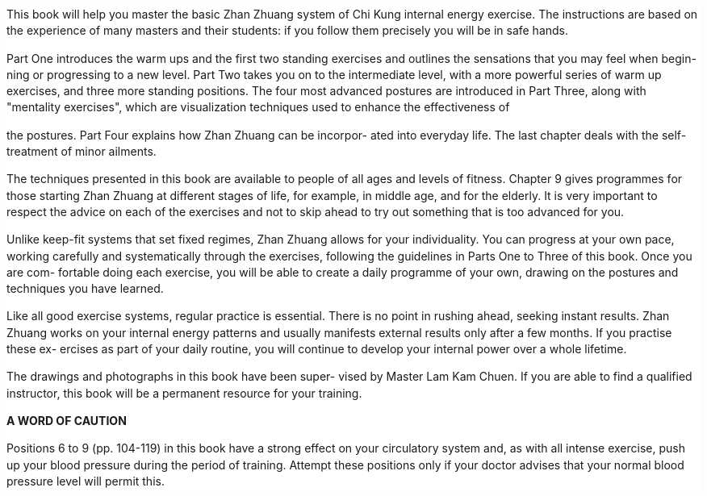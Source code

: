 This book will help you master the basic Zhan Zhuang system of Chi Kung internal energy exercise. The instructions are based on the experience of many masters and their students: if you follow them precisely you will be in safe hands.

Part One introduces the warm ups and the first two standing exercises and outlines the sensations that you may feel when begin- ning or progressing to a new level. Part Two takes you on to the intermediate level, with a more powerful series of warm up exercises, and three more standing positions. The four most advanced postures are introduced in Part Three, along with "mentality exercises", which are visualization techniques used to enhance the effectiveness of

the postures. Part Four explains how Zhan Zhuang can be incorpor- ated into everyday life. The last chapter deals with the self-treatment of minor ailments.

The techniques presented in this book are available to people of all ages and levels of fitness. Chapter 9 gives programmes for those starting Zhan Zhuang at different stages of life, for example, in middle age, and for the elderly. It is very important to respect the advice on each of the exercises and not to skip ahead to try out something that is too advanced for you.

Unlike keep-fit systems that set fixed regimes, Zhan Zhuang allows for your individuality. You can progress at your own pace, working carefully and systematically through the exercises, following the guidelines in Parts One to Three of this book. Once you are com- fortable doing each exercise, you will be able to create a daily programme of your own, drawing on the postures and techniques you have learned.

Like all good exercise systems, regular practice is essential. There is no point in rushing ahead, seeking instant results. Zhan Zhuang works on your internal energy patterns and usually manifests external results only after a few months. If you practise these ex- ercises as part of your daily routine, you will continue to develop your internal power over a whole lifetime.

The drawings and photographs in this book have been super- vised by Master Lam Kam Chuen. If you are able to find a qualified instructor, this book will be a permanent resource for your training.

**A WORD OF CAUTION**

Positions 6 to 9 (pp. 104-119) in this book have a strong effect on your circulatory system and, as with all intense exercise, push up your blood pressure during the period of training. Attempt these positions only if your doctor advises that your normal blood pressure level will permit this.

